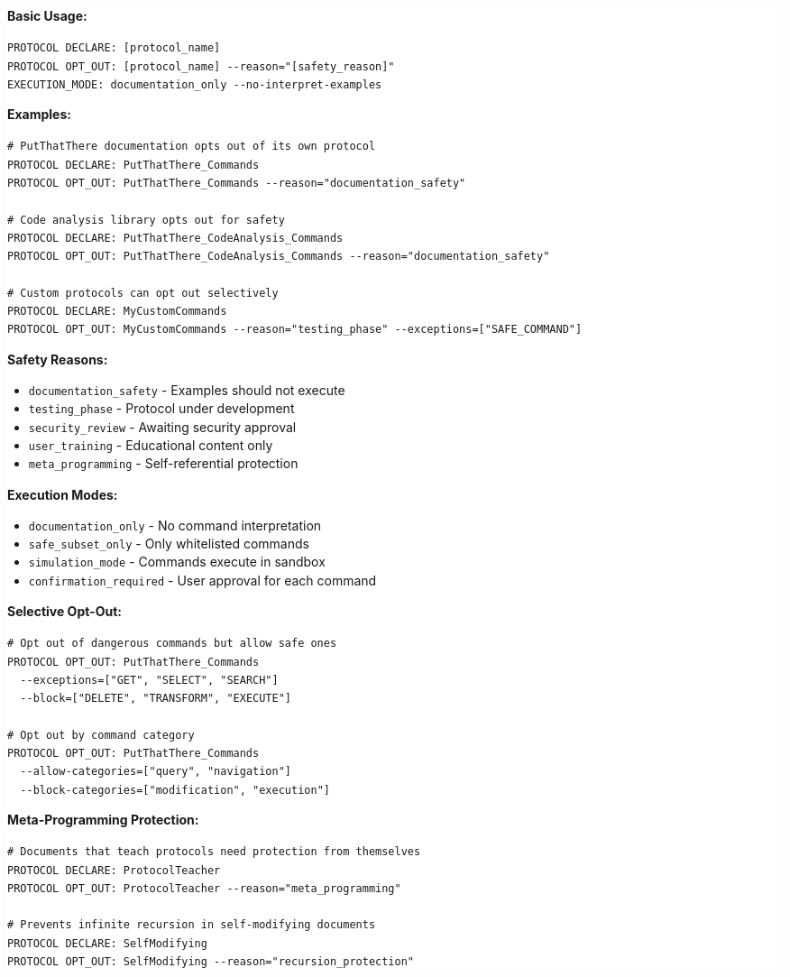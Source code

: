 **Basic Usage:**
```
PROTOCOL DECLARE: [protocol_name]
PROTOCOL OPT_OUT: [protocol_name] --reason="[safety_reason]"
EXECUTION_MODE: documentation_only --no-interpret-examples
```

**Examples:**
```
# PutThatThere documentation opts out of its own protocol
PROTOCOL DECLARE: PutThatThere_Commands
PROTOCOL OPT_OUT: PutThatThere_Commands --reason="documentation_safety"

# Code analysis library opts out for safety
PROTOCOL DECLARE: PutThatThere_CodeAnalysis_Commands  
PROTOCOL OPT_OUT: PutThatThere_CodeAnalysis_Commands --reason="documentation_safety"

# Custom protocols can opt out selectively
PROTOCOL DECLARE: MyCustomCommands
PROTOCOL OPT_OUT: MyCustomCommands --reason="testing_phase" --exceptions=["SAFE_COMMAND"]
```

**Safety Reasons:**
- `documentation_safety` - Examples should not execute
- `testing_phase` - Protocol under development
- `security_review` - Awaiting security approval
- `user_training` - Educational content only
- `meta_programming` - Self-referential protection

**Execution Modes:**
- `documentation_only` - No command interpretation
- `safe_subset_only` - Only whitelisted commands
- `simulation_mode` - Commands execute in sandbox
- `confirmation_required` - User approval for each command

**Selective Opt-Out:**
```
# Opt out of dangerous commands but allow safe ones
PROTOCOL OPT_OUT: PutThatThere_Commands 
  --exceptions=["GET", "SELECT", "SEARCH"] 
  --block=["DELETE", "TRANSFORM", "EXECUTE"]

# Opt out by command category
PROTOCOL OPT_OUT: PutThatThere_Commands
  --allow-categories=["query", "navigation"]
  --block-categories=["modification", "execution"]
```

**Meta-Programming Protection:**
```
# Documents that teach protocols need protection from themselves
PROTOCOL DECLARE: ProtocolTeacher
PROTOCOL OPT_OUT: ProtocolTeacher --reason="meta_programming"

# Prevents infinite recursion in self-modifying documents
PROTOCOL DECLARE: SelfModifying
PROTOCOL OPT_OUT: SelfModifying --reason="recursion_protection"
```
